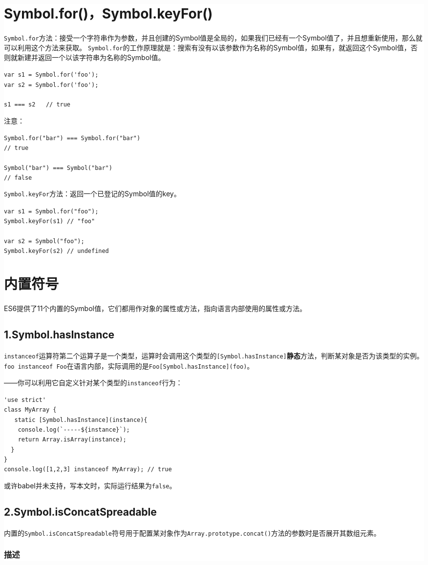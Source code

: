 # Symbol.for()，Symbol.keyFor()

`Symbol.for`方法：接受一个字符串作为参数，并且创建的Symbol值是全局的，如果我们已经有一个Symbol值了，并且想重新使用，那么就可以利用这个方法来获取。
`Symbol.for`的工作原理就是：搜索有没有以该参数作为名称的Symbol值，如果有，就返回这个Symbol值，否则就新建并返回一个以该字符串为名称的Symbol值。

    var s1 = Symbol.for('foo');
    var s2 = Symbol.for('foo');

    s1 === s2   // true

注意：

    Symbol.for("bar") === Symbol.for("bar")
    // true

    Symbol("bar") === Symbol("bar")
    // false

`Symbol.keyFor`方法：返回一个已登记的Symbol值的key。

    var s1 = Symbol.for("foo");
    Symbol.keyFor(s1) // "foo"

    var s2 = Symbol("foo");
    Symbol.keyFor(s2) // undefined

# 内置符号

ES6提供了11个内置的Symbol值，它们都用作对象的属性或方法，指向语言内部使用的属性或方法。

## 1.Symbol.hasInstance

`instanceof`运算符第二个运算子是一个类型，运算时会调用这个类型的`[Symbol.hasInstance]`**静态**方法，判断某对象是否为该类型的实例。
`foo instanceof Foo`在语言内部，实际调用的是`Foo[Symbol.hasInstance](foo)`。

——你可以利用它自定义针对某个类型的`instanceof`行为：

    'use strict'
    class MyArray {  
       static [Symbol.hasInstance](instance){
        console.log(`-----${instance}`);
        return Array.isArray(instance);
      }
    }
    console.log([1,2,3] instanceof MyArray); // true

或许babel并未支持，写本文时，实际运行结果为`false`。

## 2.Symbol.isConcatSpreadable

内置的`Symbol.isConcatSpreadable`符号用于配置某对象作为`Array.prototype.concat()`方法的参数时是否展开其数组元素。

### 描述
